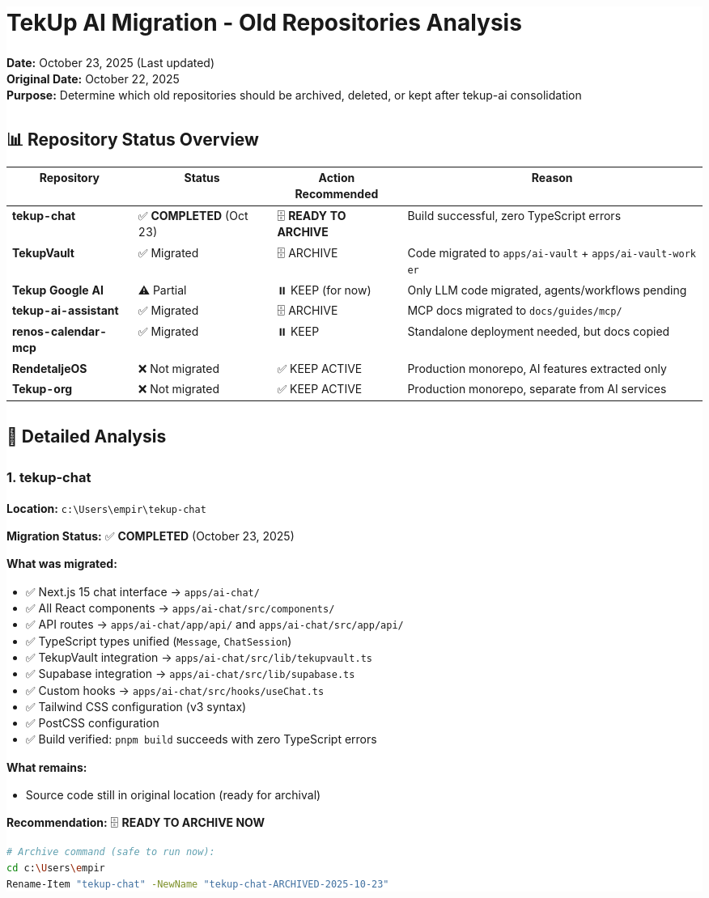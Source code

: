 # TekUp AI Migration - Old Repositories Analysis

**Date:** October 23, 2025 (Last updated)  
**Original Date:** October 22, 2025  
**Purpose:** Determine which old repositories should be archived, deleted, or kept after tekup-ai consolidation

## 📊 Repository Status Overview

| Repository | Status | Action Recommended | Reason |
|------------|--------|-------------------|---------|
| **tekup-chat** | ✅ **COMPLETED** (Oct 23) | 🗄️ **READY TO ARCHIVE** | Build successful, zero TypeScript errors |
| **TekupVault** | ✅ Migrated | 🗄️ ARCHIVE | Code migrated to `apps/ai-vault` + `apps/ai-vault-worker` |
| **Tekup Google AI** | ⚠️ Partial | ⏸️ KEEP (for now) | Only LLM code migrated, agents/workflows pending |
| **tekup-ai-assistant** | ✅ Migrated | 🗄️ ARCHIVE | MCP docs migrated to `docs/guides/mcp/` |
| **renos-calendar-mcp** | ✅ Migrated | ⏸️ KEEP | Standalone deployment needed, but docs copied |
| **RendetaljeOS** | ❌ Not migrated | ✅ KEEP ACTIVE | Production monorepo, AI features extracted only |
| **Tekup-org** | ❌ Not migrated | ✅ KEEP ACTIVE | Production monorepo, separate from AI services |

## 🎯 Detailed Analysis

### 1. tekup-chat
**Location:** `c:\Users\empir\tekup-chat`

**Migration Status:** ✅ **COMPLETED** (October 23, 2025)

**What was migrated:**
- ✅ Next.js 15 chat interface → `apps/ai-chat/`
- ✅ All React components → `apps/ai-chat/src/components/`
- ✅ API routes → `apps/ai-chat/app/api/` and `apps/ai-chat/src/app/api/`
- ✅ TypeScript types unified (`Message`, `ChatSession`)
- ✅ TekupVault integration → `apps/ai-chat/src/lib/tekupvault.ts`
- ✅ Supabase integration → `apps/ai-chat/src/lib/supabase.ts`
- ✅ Custom hooks → `apps/ai-chat/src/hooks/useChat.ts`
- ✅ Tailwind CSS configuration (v3 syntax)
- ✅ PostCSS configuration
- ✅ Build verified: `pnpm build` succeeds with zero TypeScript errors

**What remains:**
- Source code still in original location (ready for archival)

**Recommendation:** 🗄️ **READY TO ARCHIVE NOW**
```bash
# Archive command (safe to run now):
cd c:\Users\empir
Rename-Item "tekup-chat" -NewName "tekup-chat-ARCHIVED-2025-10-23"
```
